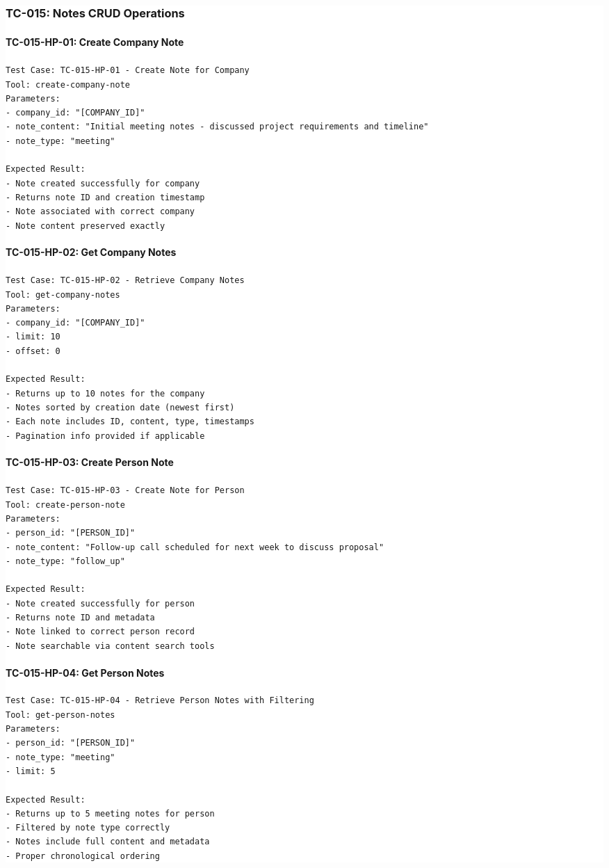 ### TC-015: Notes CRUD Operations

#### TC-015-HP-01: Create Company Note
```
Test Case: TC-015-HP-01 - Create Note for Company
Tool: create-company-note
Parameters:
- company_id: "[COMPANY_ID]"
- note_content: "Initial meeting notes - discussed project requirements and timeline"
- note_type: "meeting"

Expected Result:
- Note created successfully for company
- Returns note ID and creation timestamp
- Note associated with correct company
- Note content preserved exactly
```

#### TC-015-HP-02: Get Company Notes
```
Test Case: TC-015-HP-02 - Retrieve Company Notes
Tool: get-company-notes
Parameters:
- company_id: "[COMPANY_ID]"
- limit: 10
- offset: 0

Expected Result:
- Returns up to 10 notes for the company
- Notes sorted by creation date (newest first)
- Each note includes ID, content, type, timestamps
- Pagination info provided if applicable
```

#### TC-015-HP-03: Create Person Note
```
Test Case: TC-015-HP-03 - Create Note for Person
Tool: create-person-note
Parameters:
- person_id: "[PERSON_ID]"
- note_content: "Follow-up call scheduled for next week to discuss proposal"
- note_type: "follow_up"

Expected Result:
- Note created successfully for person
- Returns note ID and metadata
- Note linked to correct person record
- Note searchable via content search tools
```

#### TC-015-HP-04: Get Person Notes
```
Test Case: TC-015-HP-04 - Retrieve Person Notes with Filtering
Tool: get-person-notes
Parameters:
- person_id: "[PERSON_ID]"
- note_type: "meeting"
- limit: 5

Expected Result:
- Returns up to 5 meeting notes for person
- Filtered by note type correctly
- Notes include full content and metadata
- Proper chronological ordering
```